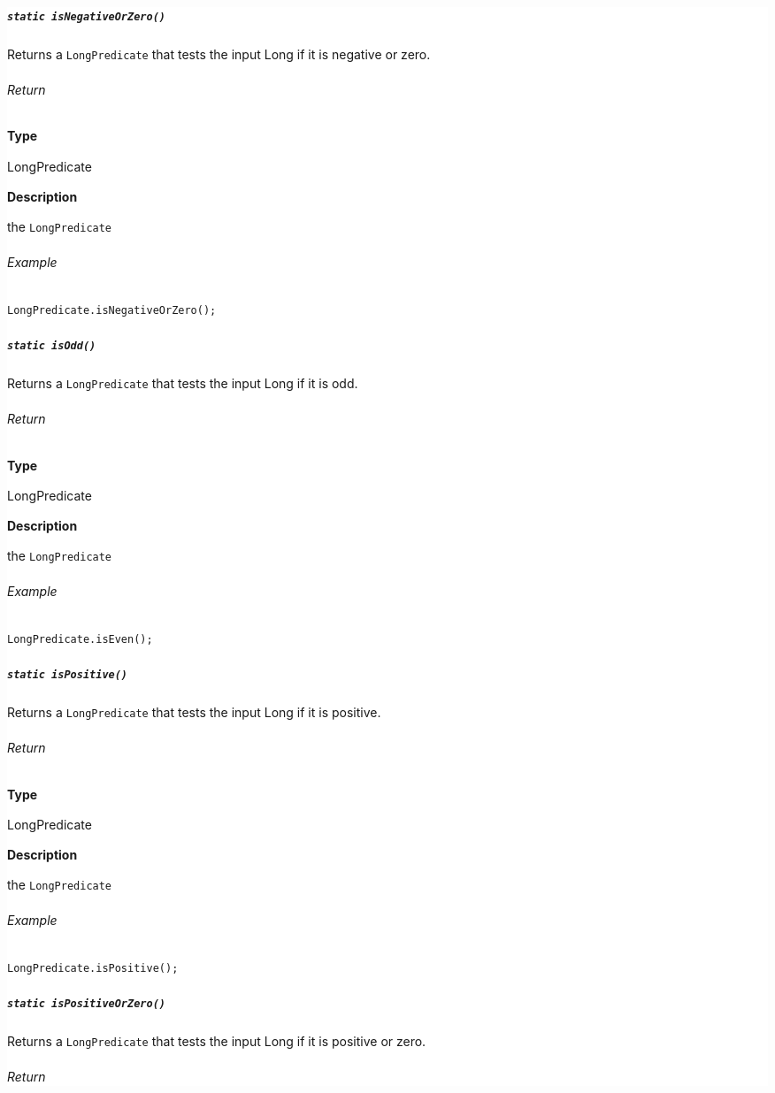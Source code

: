 ##### `static isNegativeOrZero()`

Returns a `LongPredicate` that tests the input Long if it is negative or zero.

###### Return

**Type**

LongPredicate

**Description**

the `LongPredicate`

###### Example
```apex
LongPredicate.isNegativeOrZero();
```

##### `static isOdd()`

Returns a `LongPredicate` that tests the input Long if it is odd.

###### Return

**Type**

LongPredicate

**Description**

the `LongPredicate`

###### Example
```apex
LongPredicate.isEven();
```

##### `static isPositive()`

Returns a `LongPredicate` that tests the input Long if it is positive.

###### Return

**Type**

LongPredicate

**Description**

the `LongPredicate`

###### Example
```apex
LongPredicate.isPositive();
```

##### `static isPositiveOrZero()`

Returns a `LongPredicate` that tests the input Long if it is positive or zero.

###### Return
